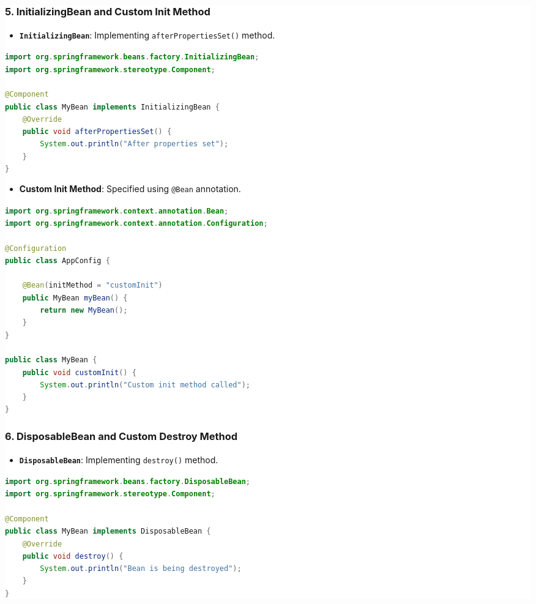 ### 5. **InitializingBean and Custom Init Method**

- **`InitializingBean`**: Implementing `afterPropertiesSet()` method.

```java
import org.springframework.beans.factory.InitializingBean;
import org.springframework.stereotype.Component;

@Component
public class MyBean implements InitializingBean {
    @Override
    public void afterPropertiesSet() {
        System.out.println("After properties set");
    }
}
```

- **Custom Init Method**: Specified using `@Bean` annotation.

```java
import org.springframework.context.annotation.Bean;
import org.springframework.context.annotation.Configuration;

@Configuration
public class AppConfig {

    @Bean(initMethod = "customInit")
    public MyBean myBean() {
        return new MyBean();
    }
}

public class MyBean {
    public void customInit() {
        System.out.println("Custom init method called");
    }
}
```

### 6. **DisposableBean and Custom Destroy Method**

- **`DisposableBean`**: Implementing `destroy()` method.

```java
import org.springframework.beans.factory.DisposableBean;
import org.springframework.stereotype.Component;

@Component
public class MyBean implements DisposableBean {
    @Override
    public void destroy() {
        System.out.println("Bean is being destroyed");
    }
}
```
